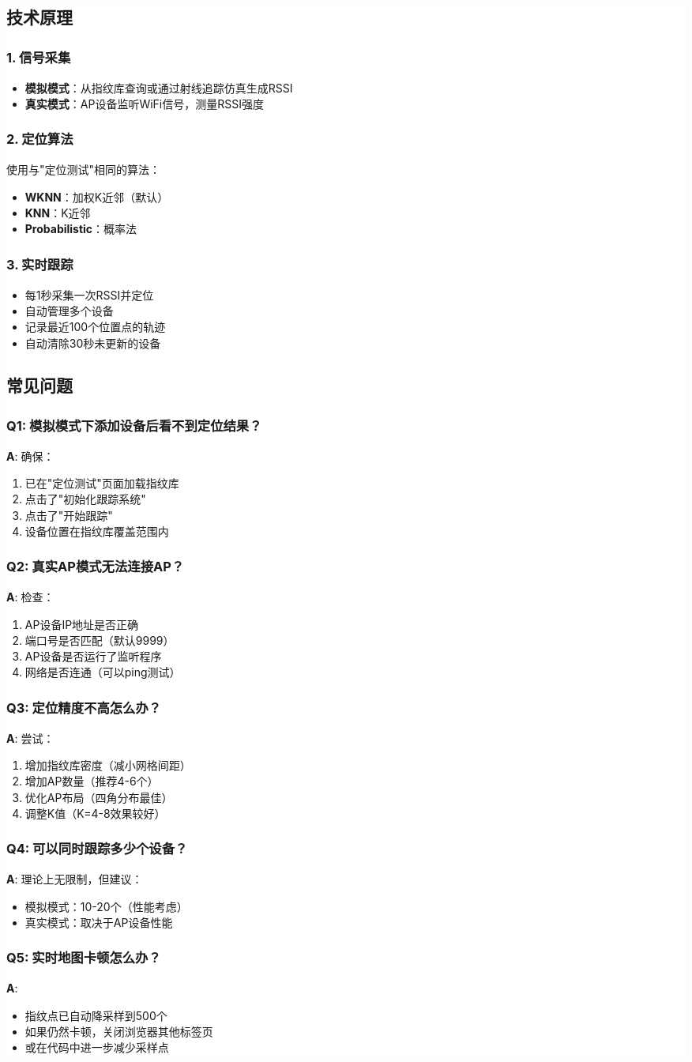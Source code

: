 ## 技术原理

### 1. 信号采集
- **模拟模式**：从指纹库查询或通过射线追踪仿真生成RSSI
- **真实模式**：AP设备监听WiFi信号，测量RSSI强度

### 2. 定位算法
使用与"定位测试"相同的算法：
- **WKNN**：加权K近邻（默认）
- **KNN**：K近邻
- **Probabilistic**：概率法

### 3. 实时跟踪
- 每1秒采集一次RSSI并定位
- 自动管理多个设备
- 记录最近100个位置点的轨迹
- 自动清除30秒未更新的设备

## 常见问题

### Q1: 模拟模式下添加设备后看不到定位结果？
**A**: 确保：
1. 已在"定位测试"页面加载指纹库
2. 点击了"初始化跟踪系统"
3. 点击了"开始跟踪"
4. 设备位置在指纹库覆盖范围内

### Q2: 真实AP模式无法连接AP？
**A**: 检查：
1. AP设备IP地址是否正确
2. 端口号是否匹配（默认9999）
3. AP设备是否运行了监听程序
4. 网络是否连通（可以ping测试）

### Q3: 定位精度不高怎么办？
**A**: 尝试：
1. 增加指纹库密度（减小网格间距）
2. 增加AP数量（推荐4-6个）
3. 优化AP布局（四角分布最佳）
4. 调整K值（K=4-8效果较好）

### Q4: 可以同时跟踪多少个设备？
**A**: 理论上无限制，但建议：
- 模拟模式：10-20个（性能考虑）
- 真实模式：取决于AP设备性能

### Q5: 实时地图卡顿怎么办？
**A**:
- 指纹点已自动降采样到500个
- 如果仍然卡顿，关闭浏览器其他标签页
- 或在代码中进一步减少采样点
